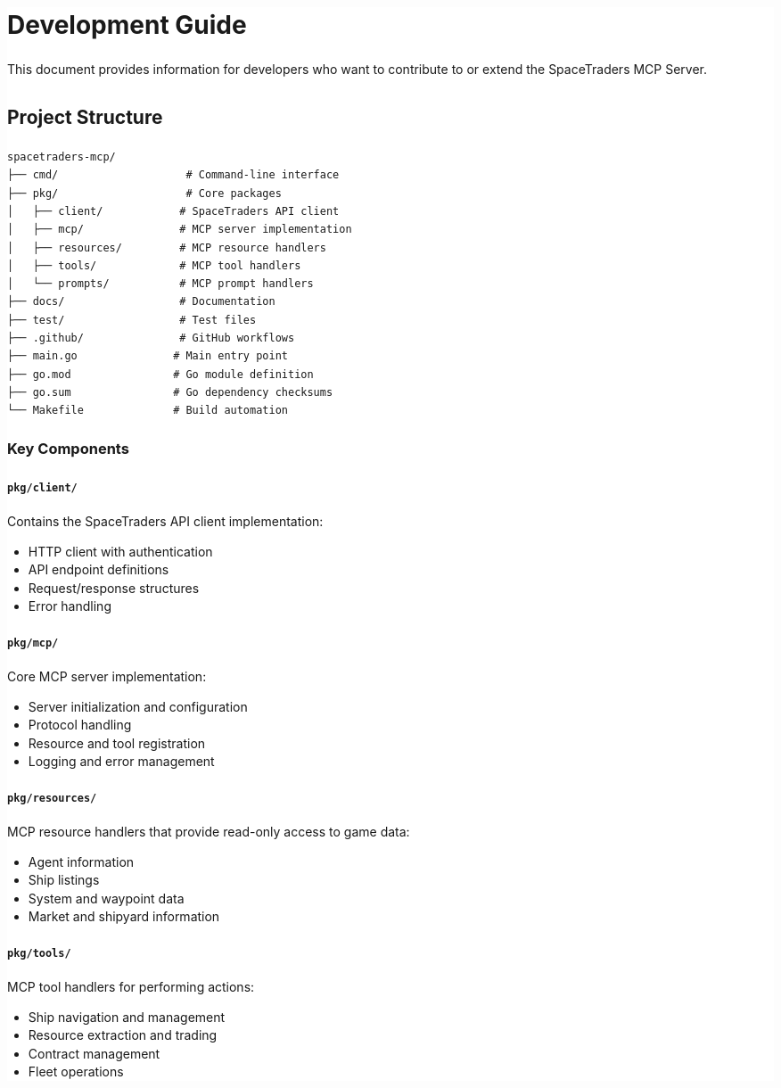 # Development Guide

This document provides information for developers who want to contribute to or extend the SpaceTraders MCP Server.

## Project Structure

```
spacetraders-mcp/
├── cmd/                    # Command-line interface
├── pkg/                    # Core packages
│   ├── client/            # SpaceTraders API client
│   ├── mcp/               # MCP server implementation
│   ├── resources/         # MCP resource handlers
│   ├── tools/             # MCP tool handlers
│   └── prompts/           # MCP prompt handlers
├── docs/                  # Documentation
├── test/                  # Test files
├── .github/               # GitHub workflows
├── main.go               # Main entry point
├── go.mod                # Go module definition
├── go.sum                # Go dependency checksums
└── Makefile              # Build automation
```

### Key Components

#### `pkg/client/`
Contains the SpaceTraders API client implementation:
- HTTP client with authentication
- API endpoint definitions
- Request/response structures
- Error handling

#### `pkg/mcp/`
Core MCP server implementation:
- Server initialization and configuration
- Protocol handling
- Resource and tool registration
- Logging and error management

#### `pkg/resources/`
MCP resource handlers that provide read-only access to game data:
- Agent information
- Ship listings
- System and waypoint data
- Market and shipyard information

#### `pkg/tools/`
MCP tool handlers for performing actions:
- Ship navigation and management
- Resource extraction and trading
- Contract management
- Fleet operations
